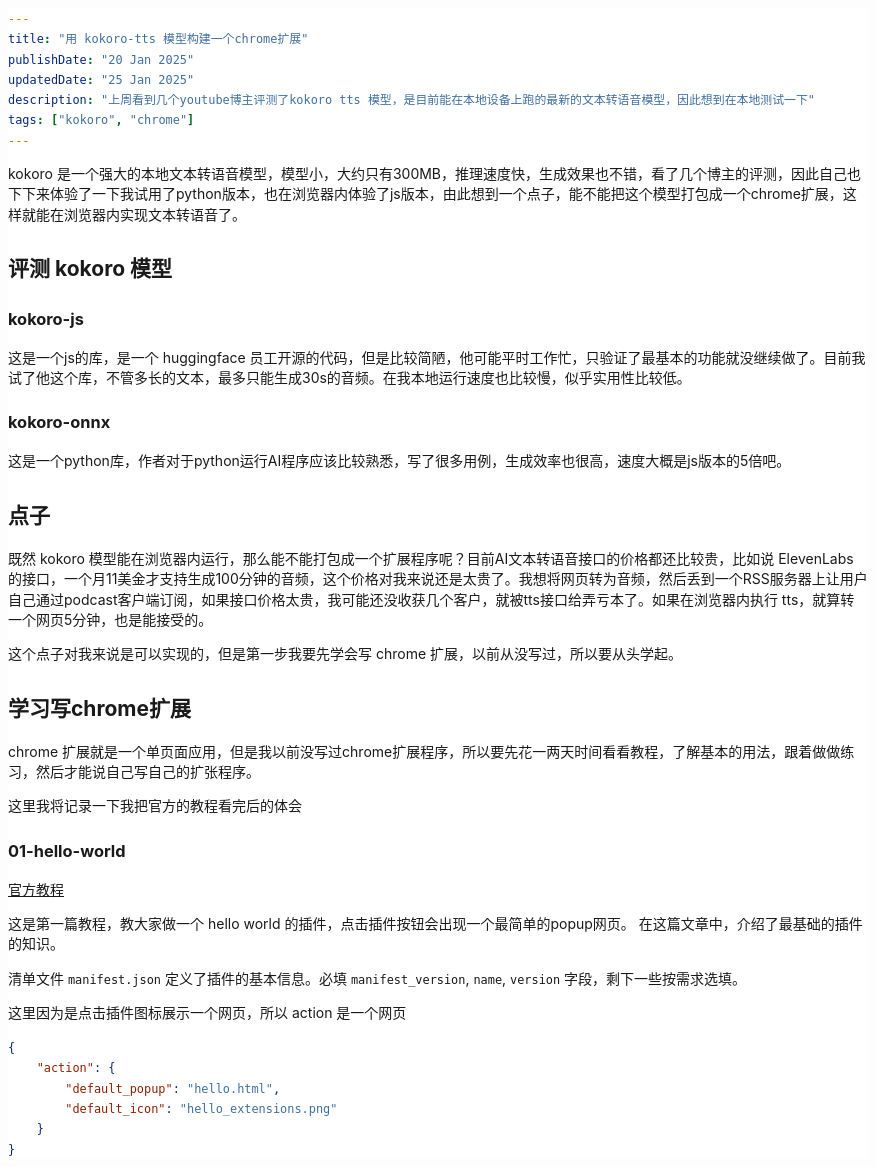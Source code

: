 ```yaml
---
title: "用 kokoro-tts 模型构建一个chrome扩展"
publishDate: "20 Jan 2025"
updatedDate: "25 Jan 2025"
description: "上周看到几个youtube博主评测了kokoro tts 模型，是目前能在本地设备上跑的最新的文本转语音模型，因此想到在本地测试一下"
tags: ["kokoro", "chrome"]
---
```


kokoro 是一个强大的本地文本转语音模型，模型小，大约只有300MB，推理速度快，生成效果也不错，看了几个博主的评测，因此自己也下下来体验了一下我试用了python版本，也在浏览器内体验了js版本，由此想到一个点子，能不能把这个模型打包成一个chrome扩展，这样就能在浏览器内实现文本转语音了。

## 评测 kokoro 模型

### kokoro-js

这是一个js的库，是一个 huggingface 员工开源的代码，但是比较简陋，他可能平时工作忙，只验证了最基本的功能就没继续做了。目前我试了他这个库，不管多长的文本，最多只能生成30s的音频。在我本地运行速度也比较慢，似乎实用性比较低。

### kokoro-onnx

这是一个python库，作者对于python运行AI程序应该比较熟悉，写了很多用例，生成效率也很高，速度大概是js版本的5倍吧。

## 点子

既然 kokoro 模型能在浏览器内运行，那么能不能打包成一个扩展程序呢？目前AI文本转语音接口的价格都还比较贵，比如说 ElevenLabs 的接口，一个月11美金才支持生成100分钟的音频，这个价格对我来说还是太贵了。我想将网页转为音频，然后丢到一个RSS服务器上让用户自己通过podcast客户端订阅，如果接口价格太贵，我可能还没收获几个客户，就被tts接口给弄亏本了。如果在浏览器内执行 tts，就算转一个网页5分钟，也是能接受的。

这个点子对我来说是可以实现的，但是第一步我要先学会写 chrome 扩展，以前从没写过，所以要从头学起。

## 学习写chrome扩展

chrome 扩展就是一个单页面应用，但是我以前没写过chrome扩展程序，所以要先花一两天时间看看教程，了解基本的用法，跟着做做练习，然后才能说自己写自己的扩张程序。

这里我将记录一下我把官方的教程看完后的体会

### 01-hello-world

[官方教程](https://developer.chrome.com/docs/extensions/get-started/tutorial/hello-world)

这是第一篇教程，教大家做一个 hello world 的插件，点击插件按钮会出现一个最简单的popup网页。
在这篇文章中，介绍了最基础的插件的知识。

清单文件 `manifest.json` 定义了插件的基本信息。必填 `manifest_version`, `name`, `version` 字段，剩下一些按需求选填。

这里因为是点击插件图标展示一个网页，所以 action 是一个网页

```json
{
    "action": {
        "default_popup": "hello.html",
        "default_icon": "hello_extensions.png"
    }
}
```
